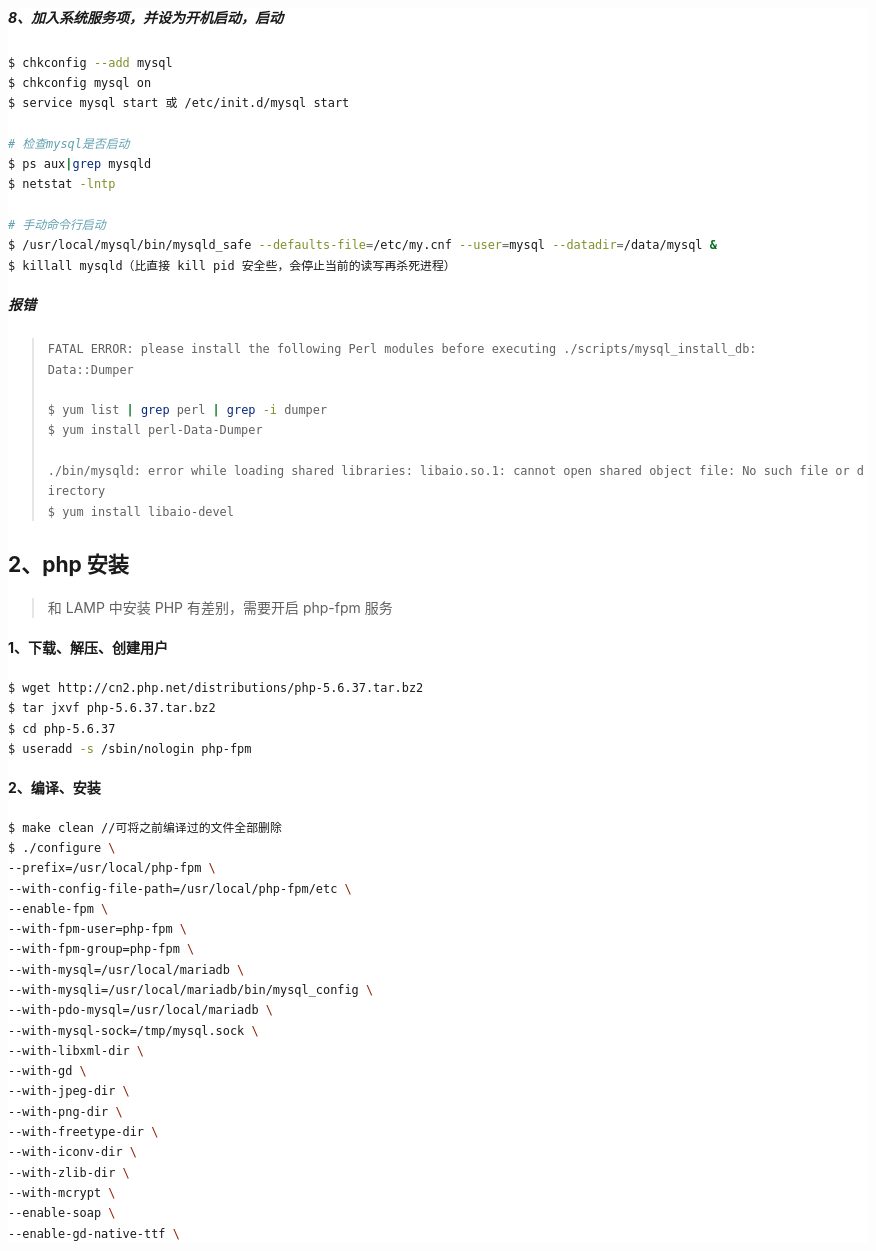 ##### 8、加入系统服务项，并设为开机启动，启动
```bash
$ chkconfig --add mysql
$ chkconfig mysql on
$ service mysql start 或 /etc/init.d/mysql start

# 检查mysql是否启动
$ ps aux|grep mysqld
$ netstat -lntp

# 手动命令行启动
$ /usr/local/mysql/bin/mysqld_safe --defaults-file=/etc/my.cnf --user=mysql --datadir=/data/mysql &
$ killall mysqld（比直接 kill pid 安全些，会停止当前的读写再杀死进程）
```

##### 报错
>```bash
> FATAL ERROR: please install the following Perl modules before executing ./scripts/mysql_install_db:
> Data::Dumper
>
> $ yum list | grep perl | grep -i dumper
> $ yum install perl-Data-Dumper
> 
> ./bin/mysqld: error while loading shared libraries: libaio.so.1: cannot open shared object file: No such file or directory
> $ yum install libaio-devel
>```


## 2、php 安装
> 和 LAMP 中安装 PHP 有差别，需要开启 php-fpm 服务

#### 1、下载、解压、创建用户
```bash
$ wget http://cn2.php.net/distributions/php-5.6.37.tar.bz2
$ tar jxvf php-5.6.37.tar.bz2 
$ cd php-5.6.37
$ useradd -s /sbin/nologin php-fpm
```

#### 2、编译、安装
```bash
$ make clean //可将之前编译过的文件全部删除
$ ./configure \
--prefix=/usr/local/php-fpm \
--with-config-file-path=/usr/local/php-fpm/etc \
--enable-fpm \
--with-fpm-user=php-fpm \
--with-fpm-group=php-fpm \
--with-mysql=/usr/local/mariadb \
--with-mysqli=/usr/local/mariadb/bin/mysql_config \
--with-pdo-mysql=/usr/local/mariadb \
--with-mysql-sock=/tmp/mysql.sock \
--with-libxml-dir \
--with-gd \
--with-jpeg-dir \
--with-png-dir \
--with-freetype-dir \
--with-iconv-dir \
--with-zlib-dir \
--with-mcrypt \
--enable-soap \
--enable-gd-native-ttf \
```